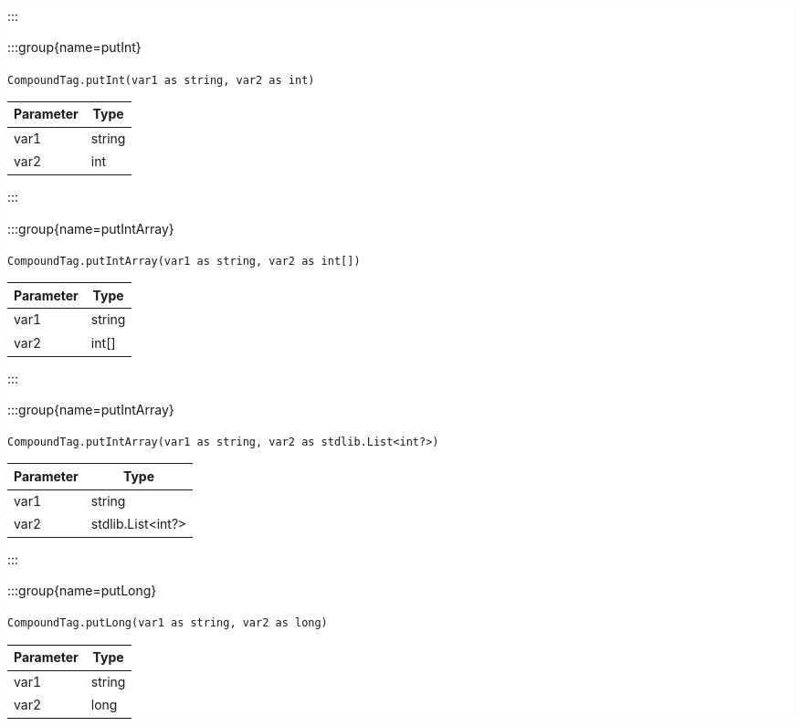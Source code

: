 
:::

:::group{name=putInt}

```zenscript
CompoundTag.putInt(var1 as string, var2 as int)
```

| Parameter |  Type  |
|-----------|--------|
| var1      | string |
| var2      | int    |


:::

:::group{name=putIntArray}

```zenscript
CompoundTag.putIntArray(var1 as string, var2 as int[])
```

| Parameter |  Type  |
|-----------|--------|
| var1      | string |
| var2      | int[]  |


:::

:::group{name=putIntArray}

```zenscript
CompoundTag.putIntArray(var1 as string, var2 as stdlib.List<int?>)
```

| Parameter |          Type           |
|-----------|-------------------------|
| var1      | string                  |
| var2      | stdlib.List&lt;int?&gt; |


:::

:::group{name=putLong}

```zenscript
CompoundTag.putLong(var1 as string, var2 as long)
```

| Parameter |  Type  |
|-----------|--------|
| var1      | string |
| var2      | long   |
